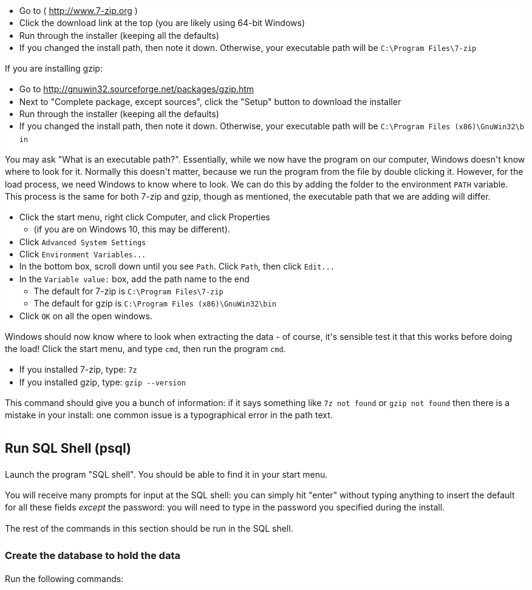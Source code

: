 * Go to ( http://www.7-zip.org )
* Click the download link at the top (you are likely using 64-bit Windows)
* Run through the installer (keeping all the defaults)
* If you changed the install path, then note it down. Otherwise, your executable path will be `C:\Program Files\7-zip`

If you are installing gzip:

* Go to http://gnuwin32.sourceforge.net/packages/gzip.htm
* Next to "Complete package, except sources", click the "Setup" button to download the installer
* Run through the installer (keeping all the defaults)
* If you changed the install path, then note it down. Otherwise, your executable path will be `C:\Program Files (x86)\GnuWin32\bin`

You may ask "What is an executable path?". Essentially, while we now have the program on our computer, Windows doesn't know where to look for it. Normally this doesn't matter, because we run the program from the file by double clicking it. However, for the load process, we need Windows to know where to look. We can do this by adding the folder to the environment `PATH` variable.
This process is the same for both 7-zip and gzip, though as mentioned, the executable path that we are adding will differ.

* Click the start menu, right click Computer, and click Properties
    * (if you are on Windows 10, this may be different).
* Click `Advanced System Settings`
* Click `Environment Variables...`
* In the bottom box, scroll down until you see `Path`. Click `Path`, then click `Edit...`
* In the `Variable value:` box, add the path name to the end
    * The default for 7-zip is `C:\Program Files\7-zip`
    * The default for gzip is `C:\Program Files (x86)\GnuWin32\bin`
* Click `OK` on all the open windows.

Windows should now know where to look when extracting the data - of course, it's sensible test it that this works before doing the load! Click the start menu, and type `cmd`, then run the program `cmd`.

* If you installed 7-zip, type: `7z`
* If you installed gzip, type: `gzip --version`

This command should give you a bunch of information: if it says something like `7z not found` or `gzip not found` then there is a mistake in your install: one common issue is a typographical error in the path text.

## Run SQL Shell (psql)

Launch the program "SQL shell". You should be able to find it in your start menu.

You will receive many prompts for input at the SQL shell: you can simply hit "enter" without typing anything to insert the default for all these fields *except* the password: you will need to type in the password you specified during the install.

The rest of the commands in this section should be run in the SQL shell.

### Create the database to hold the data

Run the following commands:
